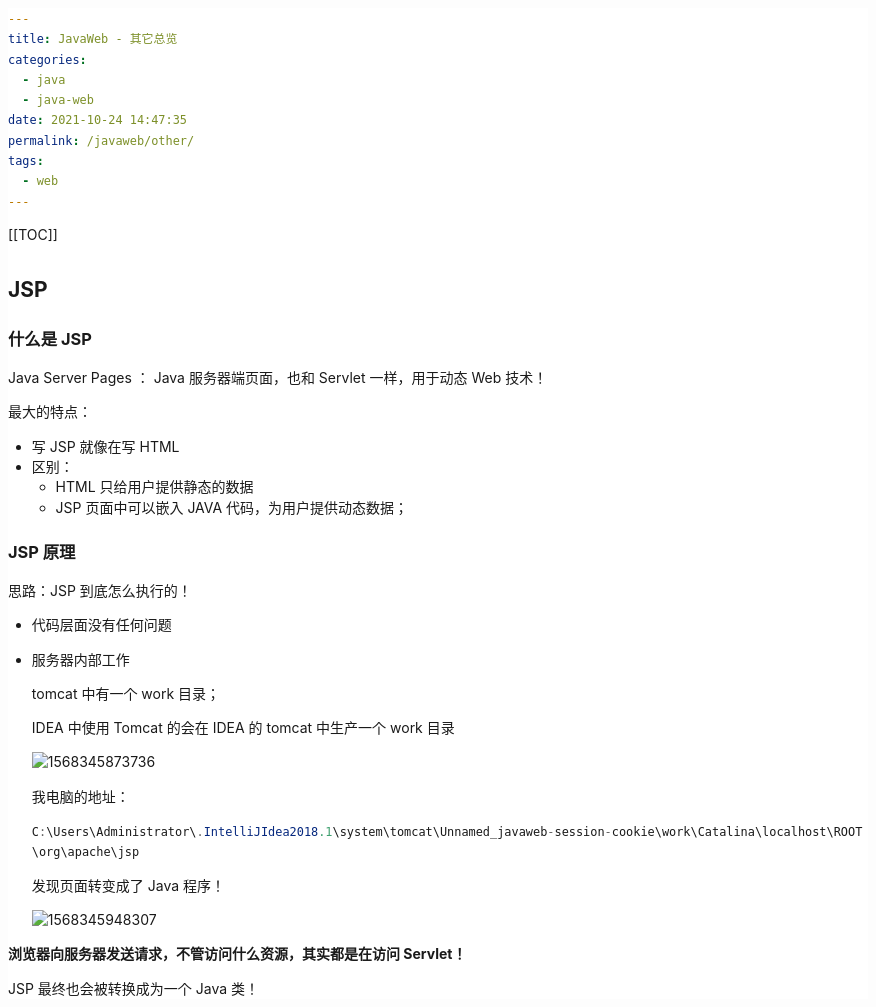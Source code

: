 ```yaml
---
title: JavaWeb - 其它总览
categories:
  - java
  - java-web
date: 2021-10-24 14:47:35
permalink: /javaweb/other/
tags:
  - web
---
```


[[TOC]]

## JSP

### 什么是 JSP

Java Server Pages ： Java 服务器端页面，也和 Servlet 一样，用于动态 Web 技术！

最大的特点：

- 写 JSP 就像在写 HTML
- 区别：
  - HTML 只给用户提供静态的数据
  - JSP 页面中可以嵌入 JAVA 代码，为用户提供动态数据；

### JSP 原理

思路：JSP 到底怎么执行的！

- 代码层面没有任何问题

- 服务器内部工作

  tomcat 中有一个 work 目录；

  IDEA 中使用 Tomcat 的会在 IDEA 的 tomcat 中生产一个 work 目录

  ![1568345873736](https://cdn.jsdelivr.net/gh/oddfar/static/img/JavaWeb.assets/1568345873736.png)

  我电脑的地址：

  ```java
  C:\Users\Administrator\.IntelliJIdea2018.1\system\tomcat\Unnamed_javaweb-session-cookie\work\Catalina\localhost\ROOT\org\apache\jsp
  ```

  发现页面转变成了 Java 程序！

  ![1568345948307](https://cdn.jsdelivr.net/gh/oddfar/static/img/JavaWeb.assets/1568345948307.png)

**浏览器向服务器发送请求，不管访问什么资源，其实都是在访问 Servlet！**

JSP 最终也会被转换成为一个 Java 类！
